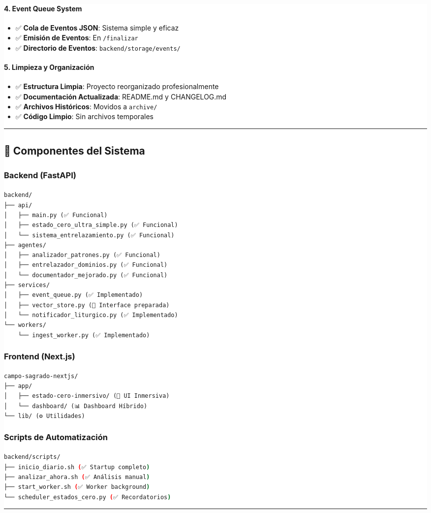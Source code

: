 #### **4. Event Queue System**
- ✅ **Cola de Eventos JSON**: Sistema simple y eficaz
- ✅ **Emisión de Eventos**: En `/finalizar`
- ✅ **Directorio de Eventos**: `backend/storage/events/`

#### **5. Limpieza y Organización**
- ✅ **Estructura Limpia**: Proyecto reorganizado profesionalmente
- ✅ **Documentación Actualizada**: README.md y CHANGELOG.md
- ✅ **Archivos Históricos**: Movidos a `archive/`
- ✅ **Código Limpio**: Sin archivos temporales

---

## 🔧 **Componentes del Sistema**

### **Backend (FastAPI)**
```
backend/
├── api/
│   ├── main.py (✅ Funcional)
│   ├── estado_cero_ultra_simple.py (✅ Funcional)
│   └── sistema_entrelazamiento.py (✅ Funcional)
├── agentes/
│   ├── analizador_patrones.py (✅ Funcional)
│   ├── entrelazador_dominios.py (✅ Funcional)
│   └── documentador_mejorado.py (✅ Funcional)
├── services/
│   ├── event_queue.py (✅ Implementado)
│   ├── vector_store.py (🔮 Interface preparada)
│   └── notificador_liturgico.py (✅ Implementado)
└── workers/
    └── ingest_worker.py (✅ Implementado)
```

### **Frontend (Next.js)**
```
campo-sagrado-nextjs/
├── app/
│   ├── estado-cero-inmersivo/ (🎨 UI Inmersiva)
│   └── dashboard/ (📊 Dashboard Híbrido)
└── lib/ (⚙️ Utilidades)
```

### **Scripts de Automatización**
```bash
backend/scripts/
├── inicio_diario.sh (✅ Startup completo)
├── analizar_ahora.sh (✅ Análisis manual)
├── start_worker.sh (✅ Worker background)
└── scheduler_estados_cero.py (✅ Recordatorios)
```

---